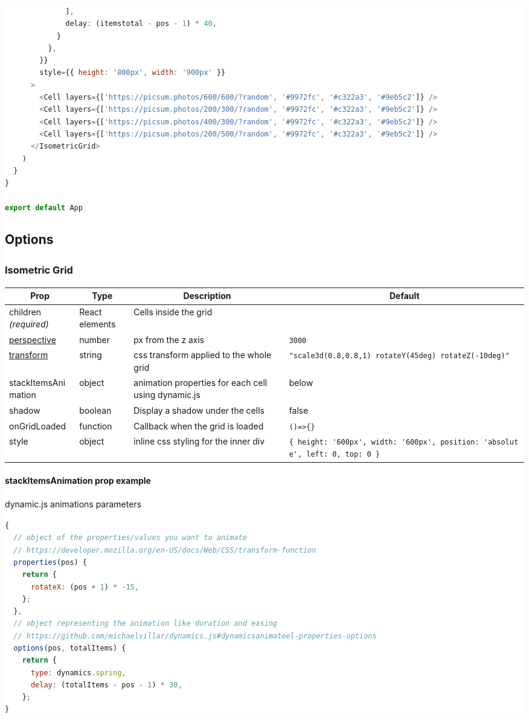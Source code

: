 ```javascript
              ],
              delay: (itemstotal - pos - 1) * 40,
            }
          },
        }}
        style={{ height: '800px', width: '900px' }}
      >
        <Cell layers={['https://picsum.photos/600/600/?random', '#9972fc', '#c322a3', '#9eb5c2']} />
        <Cell layers={['https://picsum.photos/200/300/?random', '#9972fc', '#c322a3', '#9eb5c2']} />
        <Cell layers={['https://picsum.photos/400/300/?random', '#9972fc', '#c322a3', '#9eb5c2']} />
        <Cell layers={['https://picsum.photos/200/500/?random', '#9972fc', '#c322a3', '#9eb5c2']} />
      </IsometricGrid>
    )
  }
}

export default App
```

## Options

### Isometric Grid

| Prop                                                                        | Type           | Description                                         | Default                                                                      |
| --------------------------------------------------------------------------- | -------------- | --------------------------------------------------- | ---------------------------------------------------------------------------- |
| children _(required)_                                                       | React elements | Cells inside the grid                               |                                                                              |
| [perspective](https://developer.mozilla.org/en-US/docs/Web/CSS/perspective) | number         | px from the z axis                                  | `3000`                                                                       |
| [transform](https://www.w3schools.com/cssref/css3_pr_transform.asp)         | string         | css transform applied to the whole grid             | `"scale3d(0.8,0.8,1) rotateY(45deg) rotateZ(-10deg)"`                        |
| stackItemsAnimation                                                         | object         | animation properties for each cell using dynamic.js | below                                                                        |
| shadow                                                                      | boolean        | Display a shadow under the cells                    | false                                                                        |
| onGridLoaded                                                                | function       | Callback when the grid is loaded                    | `()=>{}`                                                                     |
| style                                                                       | object         | inline css styling for the inner div                | `{ height: '600px', width: '600px', position: 'absolute', left: 0, top: 0 }` |

#### stackItemsAnimation prop example

dynamic.js animations parameters

```javascript
{
  // object of the properties/values you want to animate
  // https://developer.mozilla.org/en-US/docs/Web/CSS/transform-function
  properties(pos) {
    return {
      rotateX: (pos + 1) * -15,
    };
  },
  // object representing the animation like duration and easing
  // https://github.com/michaelvillar/dynamics.js#dynamicsanimateel-properties-options
  options(pos, totalItems) {
    return {
      type: dynamics.spring,
      delay: (totalItems - pos - 1) * 30,
    };
}
```